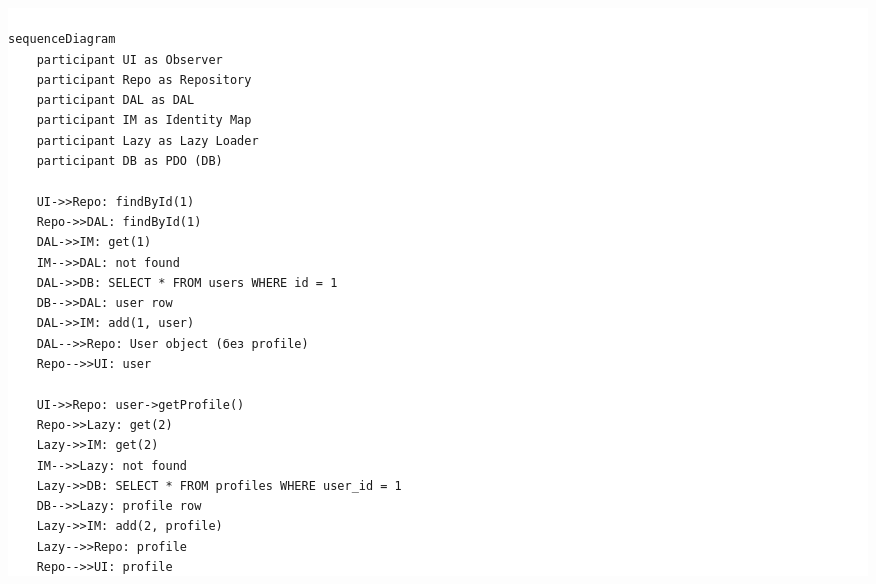 
```mermaid

sequenceDiagram
    participant UI as Observer
    participant Repo as Repository
    participant DAL as DAL
    participant IM as Identity Map
    participant Lazy as Lazy Loader
    participant DB as PDO (DB)

    UI->>Repo: findById(1)
    Repo->>DAL: findById(1)
    DAL->>IM: get(1)
    IM-->>DAL: not found
    DAL->>DB: SELECT * FROM users WHERE id = 1
    DB-->>DAL: user row
    DAL->>IM: add(1, user)
    DAL-->>Repo: User object (без profile)
    Repo-->>UI: user

    UI->>Repo: user->getProfile()
    Repo->>Lazy: get(2)
    Lazy->>IM: get(2)
    IM-->>Lazy: not found
    Lazy->>DB: SELECT * FROM profiles WHERE user_id = 1
    DB-->>Lazy: profile row
    Lazy->>IM: add(2, profile)
    Lazy-->>Repo: profile
    Repo-->>UI: profile

```